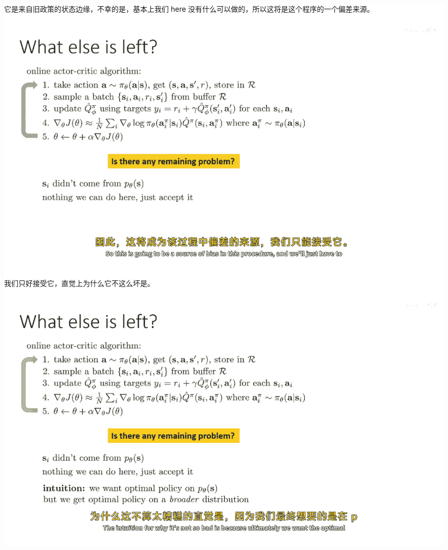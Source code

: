 它是来自旧政策的状态边缘，不幸的是，基本上我们 here 没有什么可以做的，所以这将是这个程序的一个偏差来源。



![](img/d842ad3eeced91a1e3bc013e2f9751d2_171.png)

我们只好接受它，直觉上为什么它不这么坏是。

![](img/d842ad3eeced91a1e3bc013e2f9751d2_173.png)
